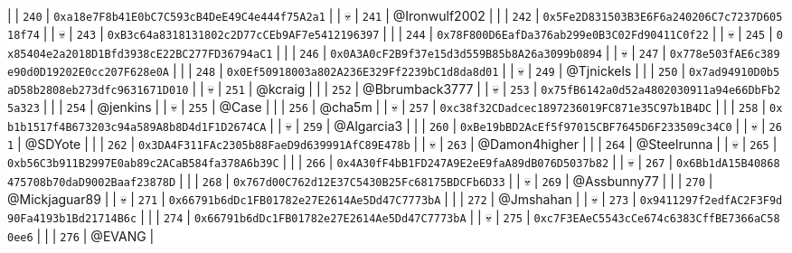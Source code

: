 |  | `240` | `0xa18e7F8b41E0bC7C593cB4DeE49C4e444f75A2a1` |
| 💀 | `241` | @Ironwulf2002 |
|  | `242` | `0x5Fe2D831503B3E6F6a240206C7c7237D60518f74` |
| 💀 | `243` | `0xB3c64a8318131802c2D77cCEb9AF7e5412196397` |
|  | `244` | `0x78F800D6EafDa376ab299e0B3C02Fd90411C0f22` |
| 💀 | `245` | `0x85404e2a2018D1Bfd3938cE22BC277FD36794aC1` |
|  | `246` | `0x0A3A0cF2B9f37e15d3d559B85b8A26a3099b0894` |
| 💀 | `247` | `0x778e503fAE6c389e90d0D19202E0cc207F628e0A` |
|  | `248` | `0x0Ef50918003a802A236E329Ff2239bC1d8da8d01` |
| 💀 | `249` | @Tjnickels |
|  | `250` | `0x7ad94910D0b5aD58b2808eb273dfc9631671D010` |
| 💀 | `251` | @kcraig |
|  | `252` | @Bbrumback3777 |
| 💀 | `253` | `0x75fB6142a0d52a4802030911a94e66DbFb25a323` |
|  | `254` | @jenkins |
| 💀 | `255` | @Case |
|  | `256` | @cha5m |
| 💀 | `257` | `0xc38f32CDadcec1897236019FC871e35C97b1B4DC` |
|  | `258` | `0xb1b1517f4B673203c94a589A8b8D4d1F1D2674CA` |
| 💀 | `259` | @Algarcia3 |
|  | `260` | `0xBe19bBD2AcEf5f97015CBF7645D6F233509c34C0` |
| 💀 | `261` | @SDYote |
|  | `262` | `0x3DA4F311FAc2305b88FaeD9d639991AfC89E478b` |
| 💀 | `263` | @Damon4higher |
|  | `264` | @Steelrunna |
| 💀 | `265` | `0xb56C3b911B2997E0ab89c2ACaB584fa378A6b39C` |
|  | `266` | `0x4A30fF4bB1FD247A9E2eE9faA89dB076D5037b82` |
| 💀 | `267` | `0x6Bb1dA15B40868475708b70daD9002Baaf23878D` |
|  | `268` | `0x767d00C762d12E37C5430B25Fc68175BDCFb6D33` |
| 💀 | `269` | @Assbunny77 |
|  | `270` | @Mickjaguar89 |
| 💀 | `271` | `0x66791b6dDc1FB01782e27E2614Ae5Dd47C7773bA` |
|  | `272` | @Jmshahan |
| 💀 | `273` | `0x9411297f2edfAC2F3F9d90Fa4193b1Bd21714B6c` |
|  | `274` | `0x66791b6dDc1FB01782e27E2614Ae5Dd47C7773bA` |
| 💀 | `275` | `0xc7F3EAeC5543cCe674c6383CffBE7366aC580ee6` |
|  | `276` | @EVANG |